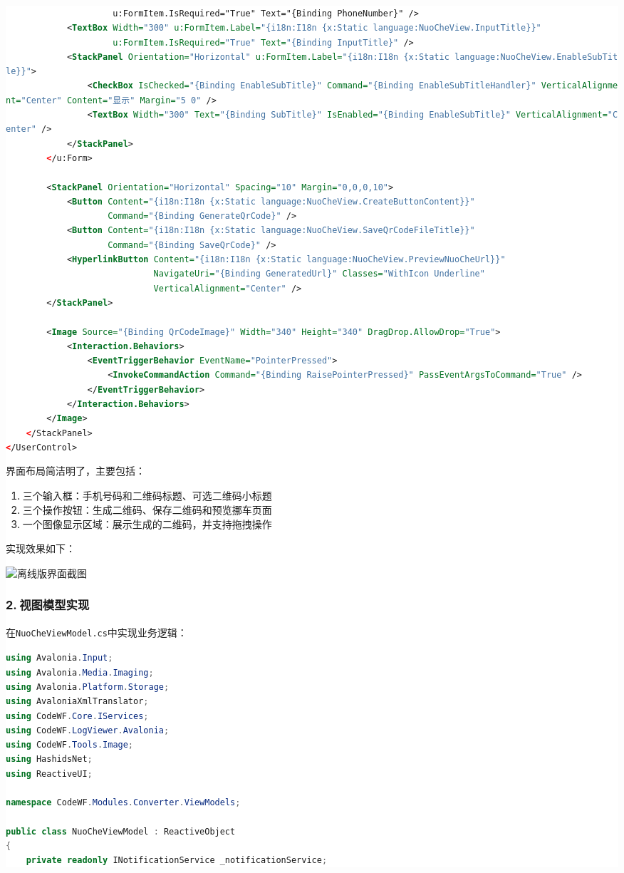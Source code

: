 ```xml
                     u:FormItem.IsRequired="True" Text="{Binding PhoneNumber}" />
            <TextBox Width="300" u:FormItem.Label="{i18n:I18n {x:Static language:NuoCheView.InputTitle}}"
                     u:FormItem.IsRequired="True" Text="{Binding InputTitle}" />
            <StackPanel Orientation="Horizontal" u:FormItem.Label="{i18n:I18n {x:Static language:NuoCheView.EnableSubTitle}}">
                <CheckBox IsChecked="{Binding EnableSubTitle}" Command="{Binding EnableSubTitleHandler}" VerticalAlignment="Center" Content="显示" Margin="5 0" />
                <TextBox Width="300" Text="{Binding SubTitle}" IsEnabled="{Binding EnableSubTitle}" VerticalAlignment="Center" />
            </StackPanel>
        </u:Form>

        <StackPanel Orientation="Horizontal" Spacing="10" Margin="0,0,0,10">
            <Button Content="{i18n:I18n {x:Static language:NuoCheView.CreateButtonContent}}"
                    Command="{Binding GenerateQrCode}" />
            <Button Content="{i18n:I18n {x:Static language:NuoCheView.SaveQrCodeFileTitle}}"
                    Command="{Binding SaveQrCode}" />
            <HyperlinkButton Content="{i18n:I18n {x:Static language:NuoCheView.PreviewNuoCheUrl}}"
                             NavigateUri="{Binding GeneratedUrl}" Classes="WithIcon Underline"
                             VerticalAlignment="Center" />
        </StackPanel>

        <Image Source="{Binding QrCodeImage}" Width="340" Height="340" DragDrop.AllowDrop="True">
            <Interaction.Behaviors>
                <EventTriggerBehavior EventName="PointerPressed">
                    <InvokeCommandAction Command="{Binding RaisePointerPressed}" PassEventArgsToCommand="True" />
                </EventTriggerBehavior>
            </Interaction.Behaviors>
        </Image>
    </StackPanel>
</UserControl>
```

界面布局简洁明了，主要包括：

1. 三个输入框：手机号码和二维码标题、可选二维码小标题
2. 三个操作按钮：生成二维码、保存二维码和预览挪车页面
3. 一个图像显示区域：展示生成的二维码，并支持拖拽操作

实现效果如下：

![离线版界面截图](https://img1.dotnet9.com/2025/03/0401.png)

### 2. 视图模型实现

在`NuoCheViewModel.cs`中实现业务逻辑：

```csharp
using Avalonia.Input;
using Avalonia.Media.Imaging;
using Avalonia.Platform.Storage;
using AvaloniaXmlTranslator;
using CodeWF.Core.IServices;
using CodeWF.LogViewer.Avalonia;
using CodeWF.Tools.Image;
using HashidsNet;
using ReactiveUI;

namespace CodeWF.Modules.Converter.ViewModels;

public class NuoCheViewModel : ReactiveObject
{
    private readonly INotificationService _notificationService;
```
